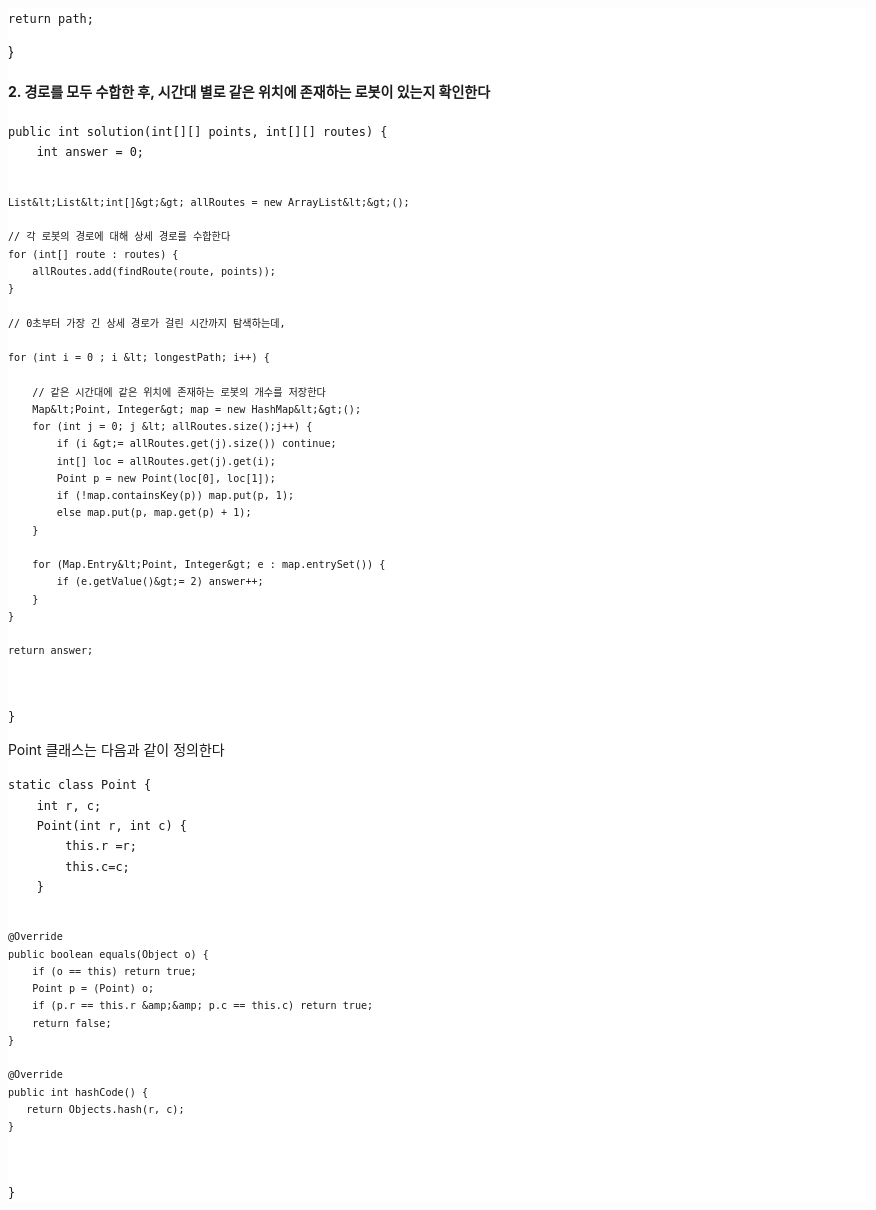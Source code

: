     return path;
}</code></pre>
<h4 id="2-경로를-모두-수합한-후-시간대-별로-같은-위치에-존재하는-로봇이-있는지-확인한다">2. 경로를 모두 수합한 후, 시간대 별로 같은 위치에 존재하는 로봇이 있는지 확인한다</h4>
<pre><code class="language-java">public int solution(int[][] points, int[][] routes) {
    int answer = 0;


    List&lt;List&lt;int[]&gt;&gt; allRoutes = new ArrayList&lt;&gt;();

    // 각 로봇의 경로에 대해 상세 경로를 수합한다
    for (int[] route : routes) {
        allRoutes.add(findRoute(route, points));
    }

    // 0초부터 가장 긴 상세 경로가 걸린 시간까지 탐색하는데,

    for (int i = 0 ; i &lt; longestPath; i++) {

        // 같은 시간대에 같은 위치에 존재하는 로봇의 개수를 저장한다
        Map&lt;Point, Integer&gt; map = new HashMap&lt;&gt;();
        for (int j = 0; j &lt; allRoutes.size();j++) {
            if (i &gt;= allRoutes.get(j).size()) continue;
            int[] loc = allRoutes.get(j).get(i);
            Point p = new Point(loc[0], loc[1]);
            if (!map.containsKey(p)) map.put(p, 1);
            else map.put(p, map.get(p) + 1);
        }

        for (Map.Entry&lt;Point, Integer&gt; e : map.entrySet()) {
            if (e.getValue()&gt;= 2) answer++;
        }
    }

    return answer;
}</code></pre>
<p>Point 클래스는 다음과 같이 정의한다</p>
<pre><code class="language-java">static class Point {
    int r, c;
    Point(int r, int c) {
        this.r =r;
        this.c=c;
    }

    @Override
    public boolean equals(Object o) {
        if (o == this) return true;
        Point p = (Point) o;
        if (p.r == this.r &amp;&amp; p.c == this.c) return true;
        return false;
    }

    @Override
    public int hashCode() {
       return Objects.hash(r, c);
    }
}</code></pre>